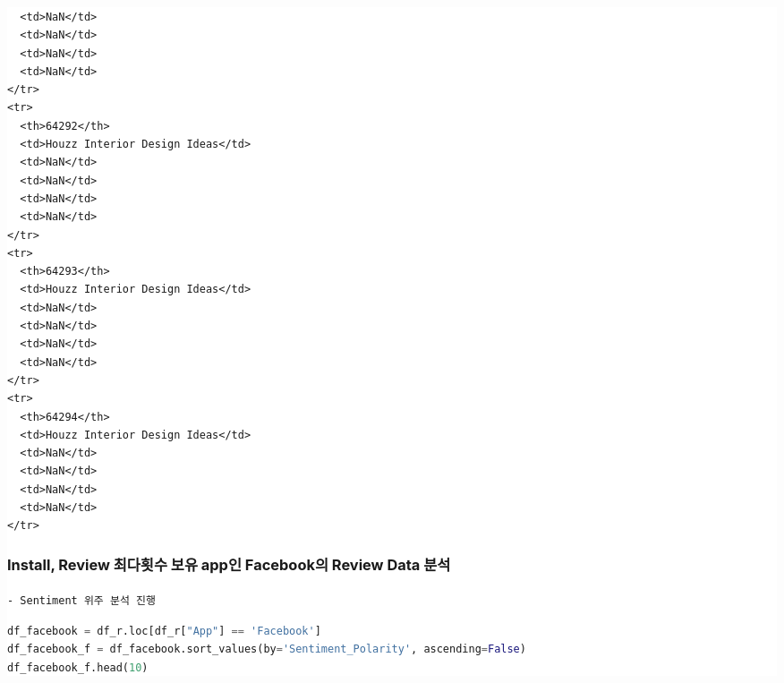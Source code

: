       <td>NaN</td>
      <td>NaN</td>
      <td>NaN</td>
      <td>NaN</td>
    </tr>
    <tr>
      <th>64292</th>
      <td>Houzz Interior Design Ideas</td>
      <td>NaN</td>
      <td>NaN</td>
      <td>NaN</td>
      <td>NaN</td>
    </tr>
    <tr>
      <th>64293</th>
      <td>Houzz Interior Design Ideas</td>
      <td>NaN</td>
      <td>NaN</td>
      <td>NaN</td>
      <td>NaN</td>
    </tr>
    <tr>
      <th>64294</th>
      <td>Houzz Interior Design Ideas</td>
      <td>NaN</td>
      <td>NaN</td>
      <td>NaN</td>
      <td>NaN</td>
    </tr>
  </tbody>
</table>
</div>



### Install, Review 최다횟수 보유 app인 Facebook의 Review Data 분석

    - Sentiment 위주 분석 진행


```python
df_facebook = df_r.loc[df_r["App"] == 'Facebook']
df_facebook_f = df_facebook.sort_values(by='Sentiment_Polarity', ascending=False)
df_facebook_f.head(10)
```




<div>
<style scoped>
    .dataframe tbody tr th:only-of-type {
        vertical-align: middle;
    }

    .dataframe tbody tr th {
        vertical-align: top;
    }
